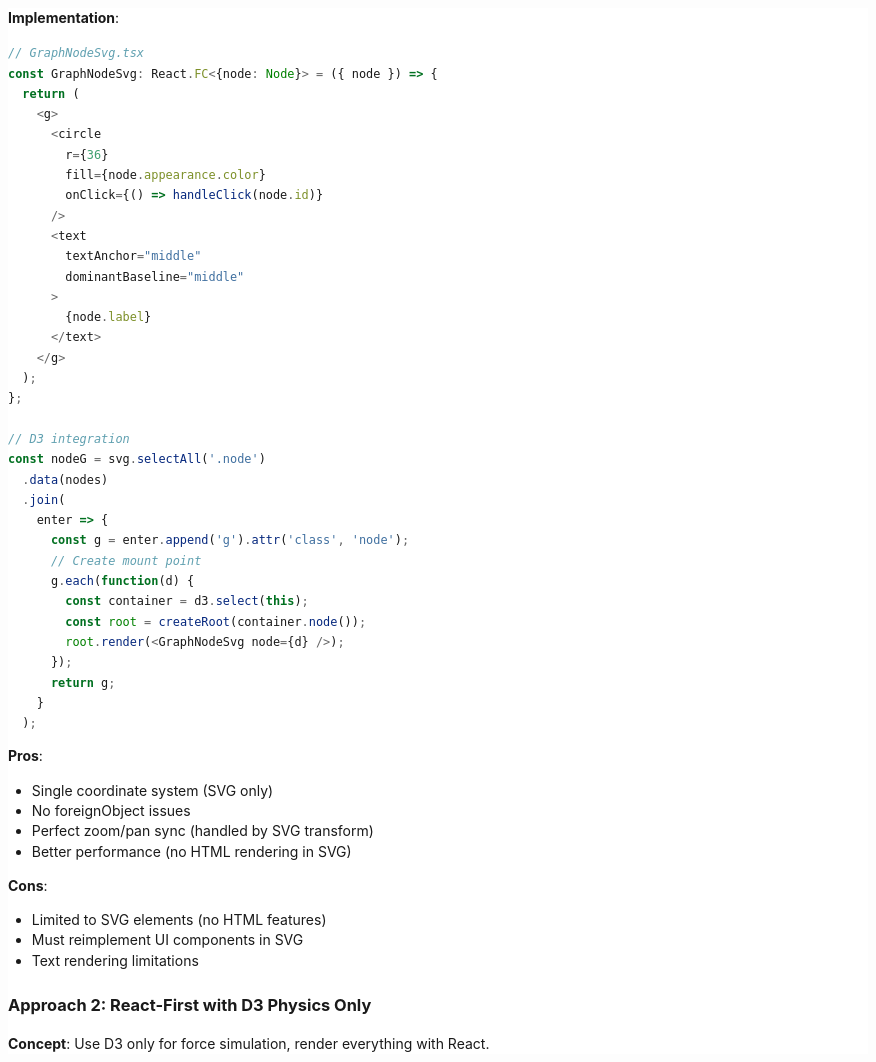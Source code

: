 **Implementation**:
```typescript
// GraphNodeSvg.tsx
const GraphNodeSvg: React.FC<{node: Node}> = ({ node }) => {
  return (
    <g>
      <circle 
        r={36} 
        fill={node.appearance.color}
        onClick={() => handleClick(node.id)}
      />
      <text 
        textAnchor="middle" 
        dominantBaseline="middle"
      >
        {node.label}
      </text>
    </g>
  );
};

// D3 integration
const nodeG = svg.selectAll('.node')
  .data(nodes)
  .join(
    enter => {
      const g = enter.append('g').attr('class', 'node');
      // Create mount point
      g.each(function(d) {
        const container = d3.select(this);
        const root = createRoot(container.node());
        root.render(<GraphNodeSvg node={d} />);
      });
      return g;
    }
  );
```

**Pros**:
- Single coordinate system (SVG only)
- No foreignObject issues
- Perfect zoom/pan sync (handled by SVG transform)
- Better performance (no HTML rendering in SVG)

**Cons**:
- Limited to SVG elements (no HTML features)
- Must reimplement UI components in SVG
- Text rendering limitations

### Approach 2: React-First with D3 Physics Only

**Concept**: Use D3 only for force simulation, render everything with React.
